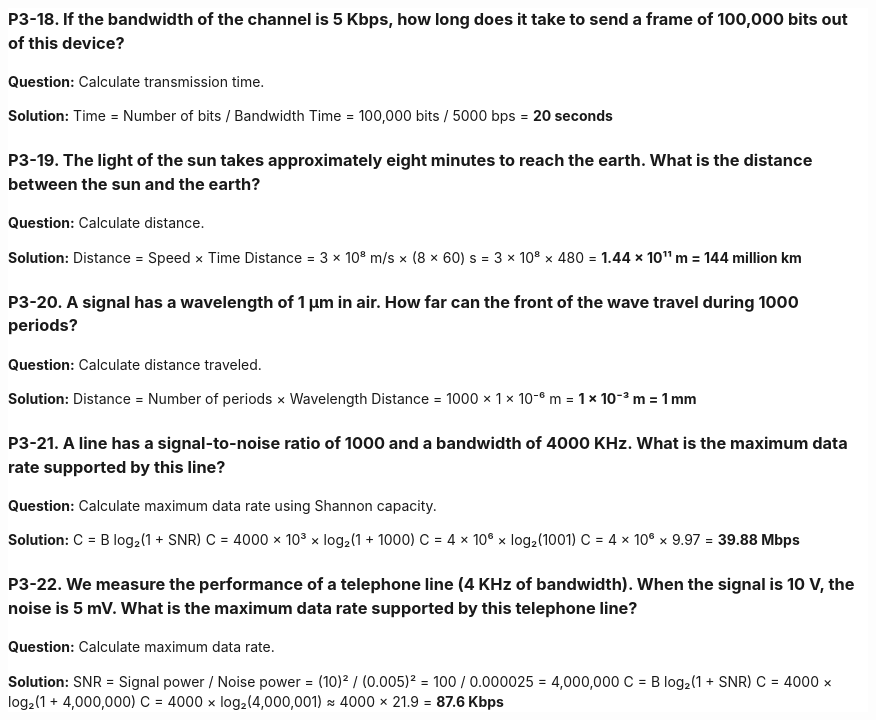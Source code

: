 ### P3-18. If the bandwidth of the channel is 5 Kbps, how long does it take to send a frame of 100,000 bits out of this device?

**Question:** Calculate transmission time.

**Solution:**
Time = Number of bits / Bandwidth
Time = 100,000 bits / 5000 bps = **20 seconds**

### P3-19. The light of the sun takes approximately eight minutes to reach the earth. What is the distance between the sun and the earth?

**Question:** Calculate distance.

**Solution:**
Distance = Speed × Time
Distance = 3 × 10⁸ m/s × (8 × 60) s = 3 × 10⁸ × 480 = **1.44 × 10¹¹ m = 144 million km**

### P3-20. A signal has a wavelength of 1 μm in air. How far can the front of the wave travel during 1000 periods?

**Question:** Calculate distance traveled.

**Solution:**
Distance = Number of periods × Wavelength
Distance = 1000 × 1 × 10⁻⁶ m = **1 × 10⁻³ m = 1 mm**

### P3-21. A line has a signal-to-noise ratio of 1000 and a bandwidth of 4000 KHz. What is the maximum data rate supported by this line?

**Question:** Calculate maximum data rate using Shannon capacity.

**Solution:**
C = B log₂(1 + SNR)
C = 4000 × 10³ × log₂(1 + 1000)
C = 4 × 10⁶ × log₂(1001)
C = 4 × 10⁶ × 9.97 = **39.88 Mbps**

### P3-22. We measure the performance of a telephone line (4 KHz of bandwidth). When the signal is 10 V, the noise is 5 mV. What is the maximum data rate supported by this telephone line?

**Question:** Calculate maximum data rate.

**Solution:**
SNR = Signal power / Noise power = (10)² / (0.005)² = 100 / 0.000025 = 4,000,000
C = B log₂(1 + SNR)
C = 4000 × log₂(1 + 4,000,000)
C = 4000 × log₂(4,000,001) ≈ 4000 × 21.9 = **87.6 Kbps**
